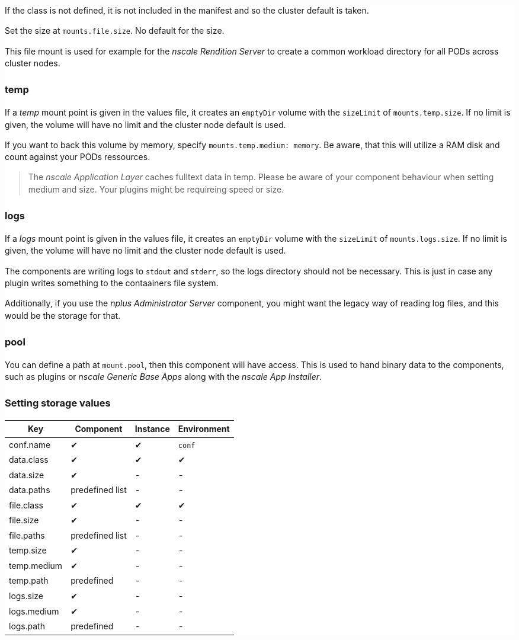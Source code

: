 If the class is not defined, it is not included in the manifest and so the cluster default is taken.

Set the size at `mounts.file.size`.  No default for the size.

This file mount is used for example for the *nscale Rendition Server* to create a common workload directory for all PODs across cluster nodes.

### temp

If a *temp* mount point is given in the values file, it creates an `emptyDir` volume with the `sizeLimit` of `mounts.temp.size`. If no limit is given, the volume will have no limit and the cluster node default is used.

If you want to back this volume by memory, specify `mounts.temp.medium: memory`. Be aware, that this will utilize a RAM disk and count against your PODs ressources.

> The *nscale Application Layer* caches fulltext data in temp. Please be aware of your component behaviour when setting medium and size. Your plugins might be requireing speed or size.

### logs

If a *logs* mount point is given in the values file, it creates an `emptyDir` volume with the `sizeLimit` of `mounts.logs.size`. If no limit is given, the volume will have no limit and the cluster node default is used.

The components are writing logs to `stdout` and `stderr`, so the logs directory should not be necessary. This is just in case any plugin writes something to the contaainers file system.

Additionally, if you use the *nplus Administrator Server* component, you might want the legacy way of reading log files, and this would be the storage for that.

### pool

You can define a path at `mount.pool`, then this component will have access. This is used to hand binary data to the components, such as plugins or *nscale Generic Base Apps* along with the *nscale App Installer*.

### Setting storage values

| Key  | Component  | Instance  | Environment |
| ---- | ----------- | ----------- | ----------- |
| conf.name | ✔︎ | ✔︎ | `conf` |
| data.class | ✔︎ | ✔︎ | ✔︎ |
| data.size | ✔︎ | - | - |
| data.paths | predefined list | - | - |
| file.class | ✔︎ | ✔︎ | ✔︎ |
| file.size | ✔︎ | - | - |
| file.paths | predefined list | - | - |
| temp.size | ✔︎ | - | - |
| temp.medium | ✔︎ | - | - |
| temp.path | predefined | - | - |
| logs.size | ✔︎ | - | - |
| logs.medium | ✔︎ | - | - |
| logs.path | predefined | - | - |
